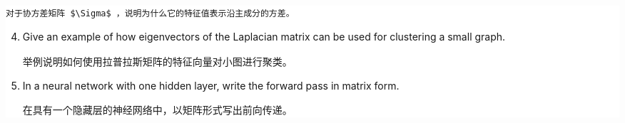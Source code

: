     对于协方差矩阵 $\Sigma$ ，说明为什么它的特征值表示沿主成分的方差。
    
4.  Give an example of how eigenvectors of the Laplacian matrix can be used for clustering a small graph.
    
    举例说明如何使用拉普拉斯矩阵的特征向量对小图进行聚类。
    
5.  In a neural network with one hidden layer, write the forward pass in matrix form.
    
    在具有一个隐藏层的神经网络中，以矩阵形式写出前向传递。
